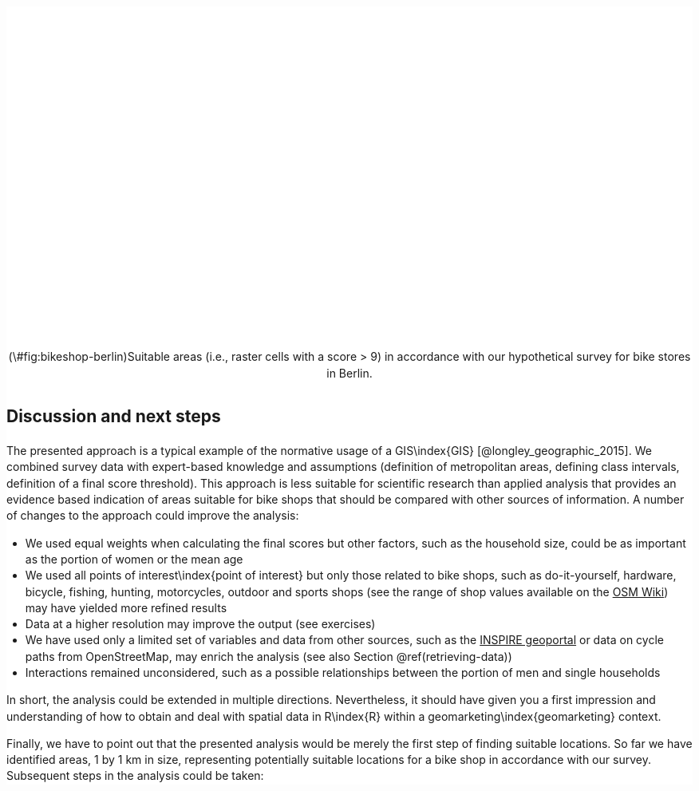 <div class="figure" style="text-align: center">
<div id="htmlwidget-841de324d41155df19a0" style="width:100%;height:415.296px;" class="leaflet html-widget"></div>
<script type="application/json" data-for="htmlwidget-841de324d41155df19a0">{"x":{"options":{"crs":{"crsClass":"L.CRS.EPSG3857","code":null,"proj4def":null,"projectedBounds":null,"options":{}}},"calls":[{"method":"addTiles","args":["//{s}.tile.openstreetmap.org/{z}/{x}/{y}.png",null,null,{"minZoom":0,"maxZoom":18,"tileSize":256,"subdomains":"abc","errorTileUrl":"","tms":false,"noWrap":false,"zoomOffset":0,"zoomReverse":false,"opacity":1,"zIndex":1,"detectRetina":false,"attribution":"&copy; <a href=\"http://openstreetmap.org\">OpenStreetMap<\/a> contributors, <a href=\"http://creativecommons.org/licenses/by-sa/2.0/\">CC-BY-SA<\/a>"}]},{"method":"addRasterImage","args":["data:image/png;base64,iVBORw0KGgoAAAANSUhEUgAAACgAAAAoCAYAAACM/rhtAAAAM0lEQVRYhe3SMQ0AMAwEsQcb/hTSuQSaVLIR3HAJAADfqfR0wm1dEC9VevcCq+MAAIBhB20vBvBK3JZrAAAAAElFTkSuQmCC",[[52.696600857292,13.0820026147986],[52.3210740886184,13.6981591380976]],0.8,null,null,null]},{"method":"addLegend","args":[{"colors":["darkgreen"],"labels":["potential locations"],"na_color":null,"na_label":"NA","opacity":0.5,"position":"bottomright","type":"unknown","title":"Legend","extra":null,"layerId":null,"className":"info legend","group":null}]}],"limits":{"lat":[52.3210740886184,52.696600857292],"lng":[13.0820026147986,13.6981591380976]}},"evals":[],"jsHooks":[]}</script>
<p class="caption">(\#fig:bikeshop-berlin)Suitable areas (i.e., raster cells with a score > 9) in accordance with our hypothetical survey for bike stores in Berlin.</p>
</div>

## Discussion and next steps

The presented approach is a typical example of the normative usage of a GIS\index{GIS} [@longley_geographic_2015].
We combined survey data with expert-based knowledge and assumptions (definition of metropolitan areas, defining class intervals, definition of a final score threshold).
This approach is less suitable for scientific research than applied analysis that provides an evidence based indication of areas suitable for bike shops that should be compared with other sources of information.
A number of changes to the approach could improve the analysis:

- We used equal weights when calculating the final scores but other factors, such as the household size, could be as important as the portion of women or the mean age
- We used all points of interest\index{point of interest} but only those related to bike shops, such as do-it-yourself, hardware, bicycle, fishing, hunting, motorcycles, outdoor and sports shops (see the range of shop values available on the  [OSM Wiki](http://wiki.openstreetmap.org/wiki/Map_Features#Shop)) may have yielded more refined results
- Data at a higher resolution may improve the output (see exercises)
- We have used only a limited set of variables and data from other sources, such as the [INSPIRE geoportal](http://inspire-geoportal.ec.europa.eu/discovery/) or data on cycle paths from OpenStreetMap, may enrich the analysis (see also Section \@ref(retrieving-data))
- Interactions remained unconsidered, such as a possible relationships between the portion of men and single households


In short, the analysis could be extended in multiple directions.
Nevertheless, it should have given you a first impression and understanding of how to obtain and deal with spatial data in R\index{R} within a geomarketing\index{geomarketing} context.

Finally, we have to point out that the presented analysis would be merely the first step of finding suitable locations.
So far we have identified areas, 1 by 1 km in size, representing potentially suitable locations for a bike shop in accordance with our survey.
Subsequent steps in the analysis could be taken:
